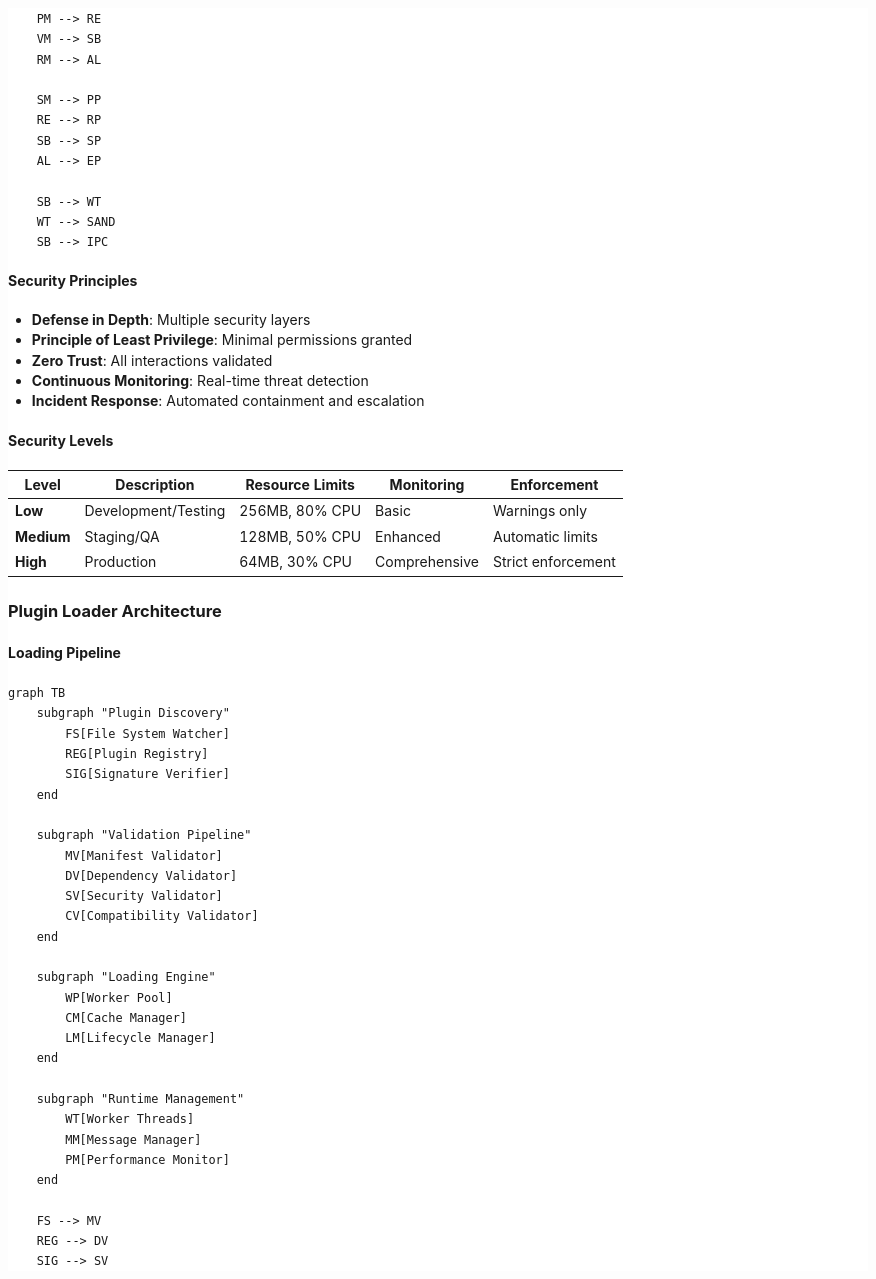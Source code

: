 ```mermaid
    PM --> RE
    VM --> SB
    RM --> AL
    
    SM --> PP
    RE --> RP
    SB --> SP
    AL --> EP
    
    SB --> WT
    WT --> SAND
    SB --> IPC
```

#### Security Principles
- **Defense in Depth**: Multiple security layers
- **Principle of Least Privilege**: Minimal permissions granted
- **Zero Trust**: All interactions validated
- **Continuous Monitoring**: Real-time threat detection
- **Incident Response**: Automated containment and escalation

#### Security Levels
| Level | Description | Resource Limits | Monitoring | Enforcement |
|-------|-------------|-----------------|------------|-------------|
| **Low** | Development/Testing | 256MB, 80% CPU | Basic | Warnings only |
| **Medium** | Staging/QA | 128MB, 50% CPU | Enhanced | Automatic limits |
| **High** | Production | 64MB, 30% CPU | Comprehensive | Strict enforcement |

### Plugin Loader Architecture

#### Loading Pipeline
```mermaid
graph TB
    subgraph "Plugin Discovery"
        FS[File System Watcher]
        REG[Plugin Registry]
        SIG[Signature Verifier]
    end
    
    subgraph "Validation Pipeline"
        MV[Manifest Validator]
        DV[Dependency Validator]
        SV[Security Validator]
        CV[Compatibility Validator]
    end
    
    subgraph "Loading Engine"
        WP[Worker Pool]
        CM[Cache Manager]
        LM[Lifecycle Manager]
    end
    
    subgraph "Runtime Management"
        WT[Worker Threads]
        MM[Message Manager]
        PM[Performance Monitor]
    end
    
    FS --> MV
    REG --> DV
    SIG --> SV
```